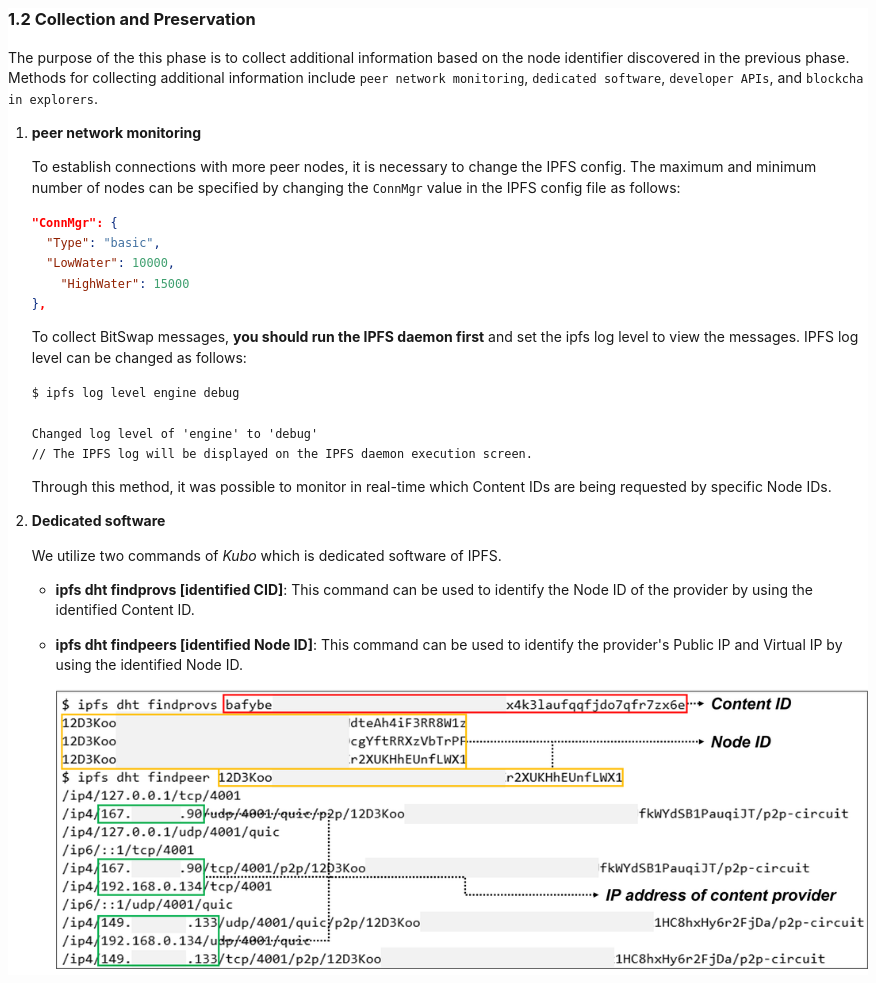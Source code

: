 ### 1.2 Collection and Preservation

The purpose of the this phase is to collect additional information based on the node identifier discovered in the previous phase. Methods for collecting additional information include `peer network monitoring`, `dedicated software`, `developer APIs`, and `blockchain explorers`.

1. **peer network monitoring**
    
    To establish connections with more peer nodes, it is necessary to change the IPFS config. The maximum and minimum number of nodes can be specified by changing the `ConnMgr` value in the IPFS config file as follows:
    
    ```json
    "ConnMgr": {
      "Type": "basic",
      "LowWater": 10000,
    	"HighWater": 15000
    },
    ```
    
    To collect BitSwap messages, **you should run the IPFS daemon first** and set the ipfs log level to view the messages. IPFS log level can be changed as follows:
    
    ```shell
    $ ipfs log level engine debug

    Changed log level of 'engine' to 'debug'
    // The IPFS log will be displayed on the IPFS daemon execution screen.
    ```
    
    Through this method, it was possible to monitor in real-time which Content IDs are being requested by specific Node IDs.
    
2. **Dedicated software**
    
    We utilize two commands of *Kubo* which is dedicated software of IPFS.
    - **ipfs dht findprovs [identified CID]**: This command can be used to identify the Node ID of the provider by using the identified Content ID.
    - **ipfs dht findpeers [identified Node ID]**: This command can be used to identify the provider's Public IP and Virtual IP by using the identified Node ID.

      ![dedicated_software.png](img/dedicated_software.png)
